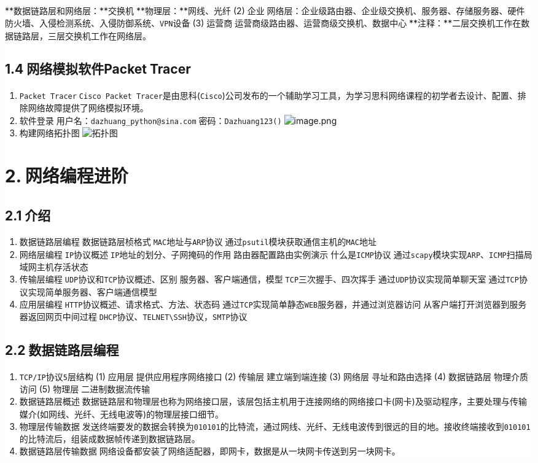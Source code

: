 **数据链路层和网络层：**交换机
**物理层：**网线、光纤
(2) 企业
网络层：企业级路由器、企业级交换机、服务器、存储服务器、硬件防火墙、入侵检测系统、入侵防御系统、`VPN`设备
(3) 运营商
运营商级路由器、运营商级交换机、数据中心
**注释：**二层交换机工作在数据链路层，三层交换机工作在网络层。
## 1.4 网络模拟软件Packet Tracer
1. `Packet Tracer`
`Cisco Packet Tracer`是由思科(`Cisco`)公司发布的一个辅助学习工具，为学习思科网络课程的初学者去设计、配置、排除网络故障提供了网络模拟环境。
2. 软件登录
用户名：`dazhuang_python@sina.com`
密码：`Dazhuang123()`
![image.png](https://upload-images.jianshu.io/upload_images/4989175-5cd0ee4556001ace.png?imageMogr2/auto-orient/strip%7CimageView2/2/w/1240)
3. 构建网络拓扑图
![拓扑图](https://upload-images.jianshu.io/upload_images/4989175-4168c3742c97d2cd.png?imageMogr2/auto-orient/strip%7CimageView2/2/w/1240)
# 2. 网络编程进阶
## 2.1 介绍
1. 数据链路层编程
数据链路层桢格式
`MAC`地址与`ARP`协议
通过`psutil`模块获取通信主机的`MAC`地址
2. 网络层编程
`IP`协议概述
`IP`地址的划分、子网掩码的作用
路由器配置路由实例演示
什么是`ICMP`协议
通过`scapy`模块实现`ARP`、`ICMP`扫描局域网主机存活状态
3. 传输层编程
`UDP`协议和`TCP`协议概述、区别
服务器、客户端通信，模型
`TCP`三次握手、四次挥手
通过`UDP`协议实现简单聊天室
通过`TCP`协议实现简单服务器、客户端通信模型
4. 应用层编程
`HTTP`协议概述、请求格式、方法、状态码
通过`TCP`实现简单静态`WEB`服务器，并通过浏览器访问
从客户端打开浏览器到服务器返回网页中间过程
`DHCP`协议、`TELNET\SSH`协议，`SMTP`协议
## 2.2 数据链路层编程
1. `TCP/IP`协议`5`层结构
(1) 应用层
提供应用程序网络接口
(2) 传输层
建立端到端连接
(3) 网络层
寻址和路由选择
(4) 数据链路层
物理介质访问
(5) 物理层
二进制数据流传输
2. 数据链路层概述
数据链路层和物理层也称为网络接口层，该层包括主机用于连接网络的网络接口卡(网卡)及驱动程序，主要处理与传输媒介(如网线、光纤、无线电波等)的物理层接口细节。
3. 物理层传输数据
发送终端要发的数据会转换为`010101`的比特流，通过网线、光纤、无线电波传到很远的目的地。接收终端接收到`010101`的比特流后，组装成数据帧传递到数据链路层。
4. 数据链路层传输数据
网络设备都安装了网络适配器，即网卡，数据是从一块网卡传送到另一块网卡。